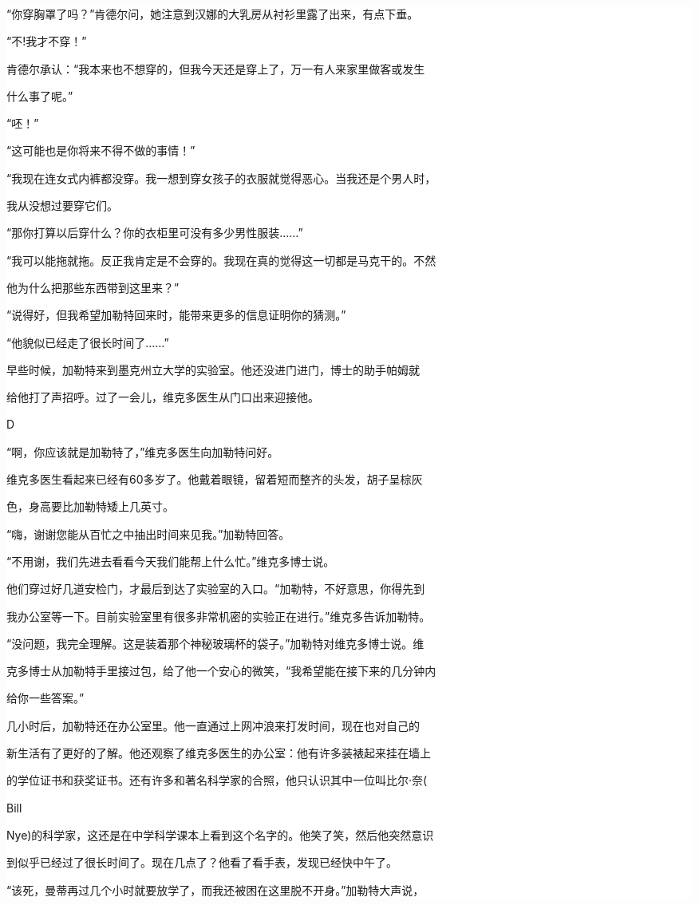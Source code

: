 “你穿胸罩了吗？”肯德尔问，她注意到汉娜的大乳房从衬衫里露了出来，有点下垂。

“不!我才不穿！”

肯德尔承认：“我本来也不想穿的，但我今天还是穿上了，万一有人来家里做客或发生

什么事了呢。”

“呸！”

“这可能也是你将来不得不做的事情！”

“我现在连女式内裤都没穿。我一想到穿女孩子的衣服就觉得恶心。当我还是个男人时，

我从没想过要穿它们。

“那你打算以后穿什么？你的衣柜里可没有多少男性服装……”

“我可以能拖就拖。反正我肯定是不会穿的。我现在真的觉得这一切都是马克干的。不然

他为什么把那些东西带到这里来？”

“说得好，但我希望加勒特回来时，能带来更多的信息证明你的猜测。”

“他貌似已经走了很长时间了……”

早些时候，加勒特来到墨克州立大学的实验室。他还没进门进门，博士的助手帕姆就

给他打了声招呼。过了一会儿，维克多医生从门口出来迎接他。

D

“啊，你应该就是加勒特了，”维克多医生向加勒特问好。

维克多医生看起来已经有60多岁了。他戴着眼镜，留着短而整齐的头发，胡子呈棕灰

色，身高要比加勒特矮上几英寸。

“嗨，谢谢您能从百忙之中抽出时间来见我。”加勒特回答。

“不用谢，我们先进去看看今天我们能帮上什么忙。”维克多博士说。

他们穿过好几道安检门，才最后到达了实验室的入口。“加勒特，不好意思，你得先到

我办公室等一下。目前实验室里有很多非常机密的实验正在进行。”维克多告诉加勒特。

“没问题，我完全理解。这是装着那个神秘玻璃杯的袋子。”加勒特对维克多博士说。维

克多博士从加勒特手里接过包，给了他一个安心的微笑，“我希望能在接下来的几分钟内

给你一些答案。”

几小时后，加勒特还在办公室里。他一直通过上网冲浪来打发时间，现在也对自己的

新生活有了更好的了解。他还观察了维克多医生的办公室：他有许多装裱起来挂在墙上

的学位证书和获奖证书。还有许多和著名科学家的合照，他只认识其中一位叫比尔·奈(

Bill

Nye)的科学家，这还是在中学科学课本上看到这个名字的。他笑了笑，然后他突然意识

到似乎已经过了很长时间了。现在几点了？他看了看手表，发现已经快中午了。

“该死，曼蒂再过几个小时就要放学了，而我还被困在这里脱不开身。”加勒特大声说，
